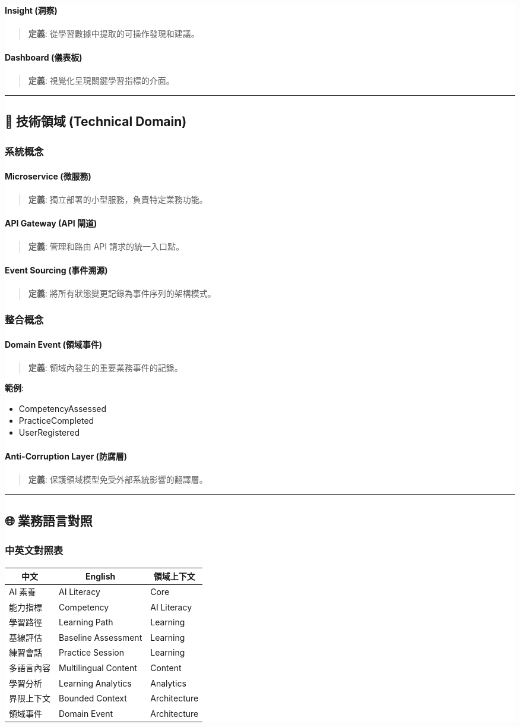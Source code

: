 #### Insight (洞察)
> **定義**: 從學習數據中提取的可操作發現和建議。

#### Dashboard (儀表板)
> **定義**: 視覺化呈現關鍵學習指標的介面。

---

## 🔧 技術領域 (Technical Domain)

### 系統概念

#### Microservice (微服務)
> **定義**: 獨立部署的小型服務，負責特定業務功能。

#### API Gateway (API 閘道)
> **定義**: 管理和路由 API 請求的統一入口點。

#### Event Sourcing (事件溯源)
> **定義**: 將所有狀態變更記錄為事件序列的架構模式。

### 整合概念

#### Domain Event (領域事件)
> **定義**: 領域內發生的重要業務事件的記錄。

**範例**:
- CompetencyAssessed
- PracticeCompleted
- UserRegistered

#### Anti-Corruption Layer (防腐層)
> **定義**: 保護領域模型免受外部系統影響的翻譯層。

---

## 🌐 業務語言對照

### 中英文對照表

| 中文 | English | 領域上下文 |
|------|---------|-----------|
| AI 素養 | AI Literacy | Core |
| 能力指標 | Competency | AI Literacy |
| 學習路徑 | Learning Path | Learning |
| 基線評估 | Baseline Assessment | Learning |
| 練習會話 | Practice Session | Learning |
| 多語言內容 | Multilingual Content | Content |
| 學習分析 | Learning Analytics | Analytics |
| 界限上下文 | Bounded Context | Architecture |
| 領域事件 | Domain Event | Architecture |
